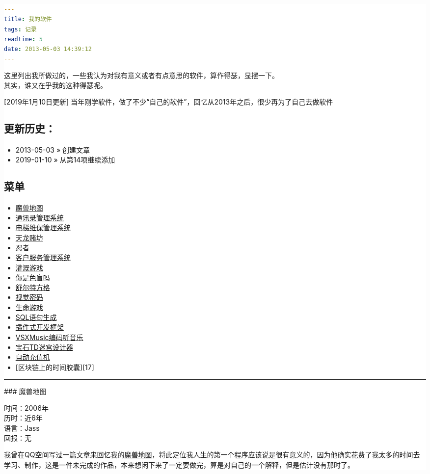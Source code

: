 ```yaml
---
title: 我的软件
tags: 记录
readtime: 5
date: 2013-05-03 14:39:12
---
```


这里列出我所做过的，一些我认为对我有意义或者有点意思的软件，算作得瑟，显摆一下。  
其实，谁又在乎我的这种得瑟呢。  

[2019年1月10日更新]
当年刚学软件，做了不少“自己的软件”，回忆从2013年之后，很少再为了自己去做软件

## 更新历史：

* 2013-05-03 &raquo; 创建文章
* 2019-01-10 &raquo; 从第14项继续添加

## 菜单

* [魔兽地图][1]
* [通讯录管理系统][2]
* [电梯维保管理系统][3]
* [天龙赌坊][4]
* [忍者][5]
* [客户服务管理系统][6]
* [灌溉游戏][7]
* [你是色盲吗][8]
* [舒尔特方格][9]
* [视觉密码][10]
* [生命游戏][11]
* [SQL语句生成][12]
* [插件式开发框架][13]
* [VSXMusic编码听音乐][14]
* [宝石TD迷宫设计器][15]
* [自动充值机][16]
* [区块链上的时间胶囊][17]

[1]: #War3
[2]: #AddressBook
[3]: #Elevator
[4]: #TianLong
[5]: #renzhe
[6]: #CustomerService
[7]: #Irrigation
[8]: #ColorBlindness
[9]: #SchulteGrid
[10]: #VisualCrypto
[11]: #LifeGame
[12]: #sqlbuilder
[13]: #framework
[14]: #VSXMusic
[15]: #GemTD
[16]: #aps
[16]: #time-capsule

---

<section id="War3"/>
### 魔兽地图

时间：2006年  
历时：近6年  
语言：Jass  
回报：无  

我曾在QQ空间写过一篇文章来回忆我的[魔兽地图](http://user.qzone.qq.com/275096967/blog/1332466672)，将此定位我人生的第一个程序应该说是很有意义的，因为他确实花费了我太多的时间去学习、制作，这是一件未完成的作品，本来想闲下来了一定要做完，算是对自己的一个解释，但是估计没有那时了。  
